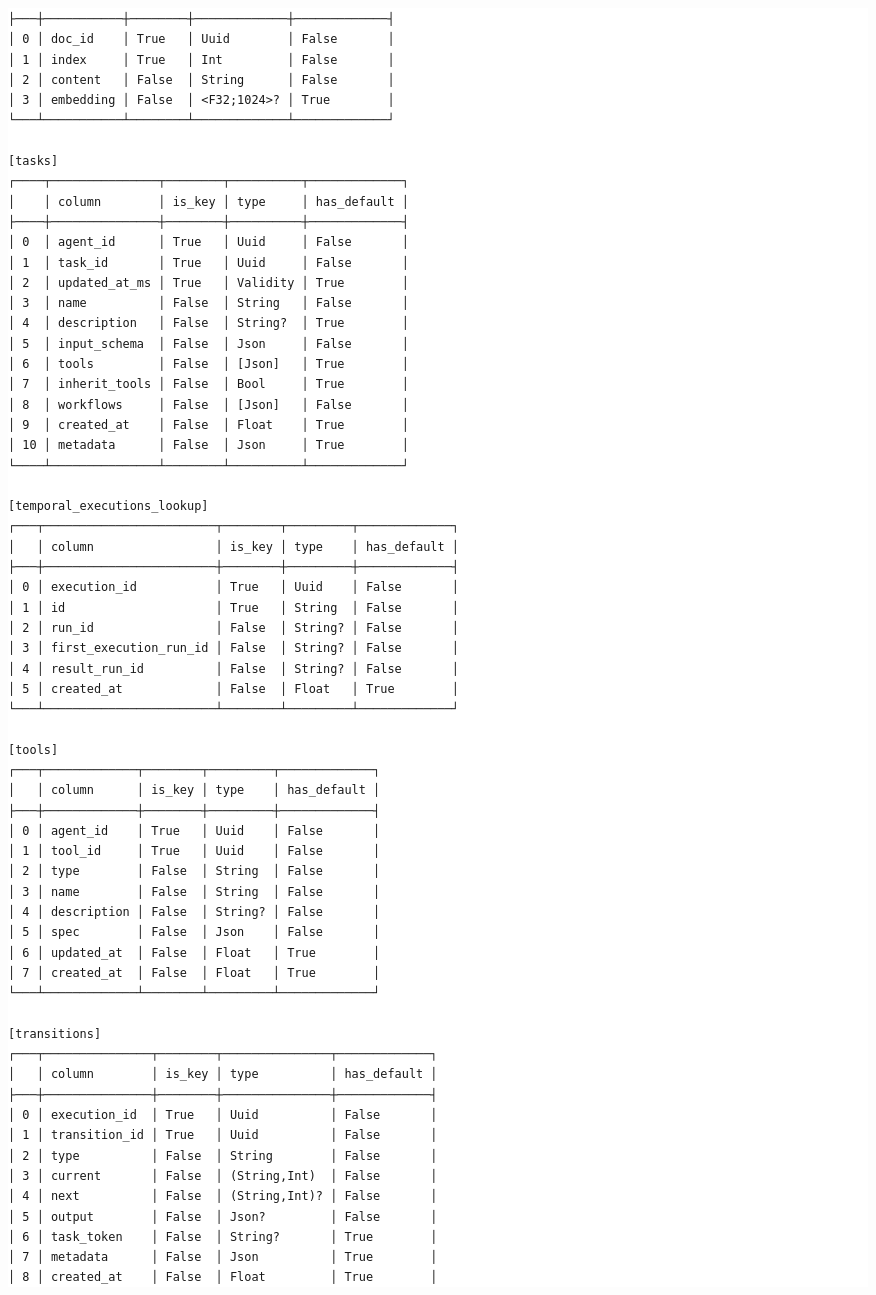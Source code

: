 ```
├───┼───────────┼────────┼─────────────┼─────────────┤
│ 0 │ doc_id    │ True   │ Uuid        │ False       │
│ 1 │ index     │ True   │ Int         │ False       │
│ 2 │ content   │ False  │ String      │ False       │
│ 3 │ embedding │ False  │ <F32;1024>? │ True        │
└───┴───────────┴────────┴─────────────┴─────────────┘

[tasks]
┌────┬───────────────┬────────┬──────────┬─────────────┐
│    │ column        │ is_key │ type     │ has_default │
├────┼───────────────┼────────┼──────────┼─────────────┤
│ 0  │ agent_id      │ True   │ Uuid     │ False       │
│ 1  │ task_id       │ True   │ Uuid     │ False       │
│ 2  │ updated_at_ms │ True   │ Validity │ True        │
│ 3  │ name          │ False  │ String   │ False       │
│ 4  │ description   │ False  │ String?  │ True        │
│ 5  │ input_schema  │ False  │ Json     │ False       │
│ 6  │ tools         │ False  │ [Json]   │ True        │
│ 7  │ inherit_tools │ False  │ Bool     │ True        │
│ 8  │ workflows     │ False  │ [Json]   │ False       │
│ 9  │ created_at    │ False  │ Float    │ True        │
│ 10 │ metadata      │ False  │ Json     │ True        │
└────┴───────────────┴────────┴──────────┴─────────────┘

[temporal_executions_lookup]
┌───┬────────────────────────┬────────┬─────────┬─────────────┐
│   │ column                 │ is_key │ type    │ has_default │
├───┼────────────────────────┼────────┼─────────┼─────────────┤
│ 0 │ execution_id           │ True   │ Uuid    │ False       │
│ 1 │ id                     │ True   │ String  │ False       │
│ 2 │ run_id                 │ False  │ String? │ False       │
│ 3 │ first_execution_run_id │ False  │ String? │ False       │
│ 4 │ result_run_id          │ False  │ String? │ False       │
│ 5 │ created_at             │ False  │ Float   │ True        │
└───┴────────────────────────┴────────┴─────────┴─────────────┘

[tools]
┌───┬─────────────┬────────┬─────────┬─────────────┐
│   │ column      │ is_key │ type    │ has_default │
├───┼─────────────┼────────┼─────────┼─────────────┤
│ 0 │ agent_id    │ True   │ Uuid    │ False       │
│ 1 │ tool_id     │ True   │ Uuid    │ False       │
│ 2 │ type        │ False  │ String  │ False       │
│ 3 │ name        │ False  │ String  │ False       │
│ 4 │ description │ False  │ String? │ False       │
│ 5 │ spec        │ False  │ Json    │ False       │
│ 6 │ updated_at  │ False  │ Float   │ True        │
│ 7 │ created_at  │ False  │ Float   │ True        │
└───┴─────────────┴────────┴─────────┴─────────────┘

[transitions]
┌───┬───────────────┬────────┬───────────────┬─────────────┐
│   │ column        │ is_key │ type          │ has_default │
├───┼───────────────┼────────┼───────────────┼─────────────┤
│ 0 │ execution_id  │ True   │ Uuid          │ False       │
│ 1 │ transition_id │ True   │ Uuid          │ False       │
│ 2 │ type          │ False  │ String        │ False       │
│ 3 │ current       │ False  │ (String,Int)  │ False       │
│ 4 │ next          │ False  │ (String,Int)? │ False       │
│ 5 │ output        │ False  │ Json?         │ False       │
│ 6 │ task_token    │ False  │ String?       │ True        │
│ 7 │ metadata      │ False  │ Json          │ True        │
│ 8 │ created_at    │ False  │ Float         │ True        │
```
